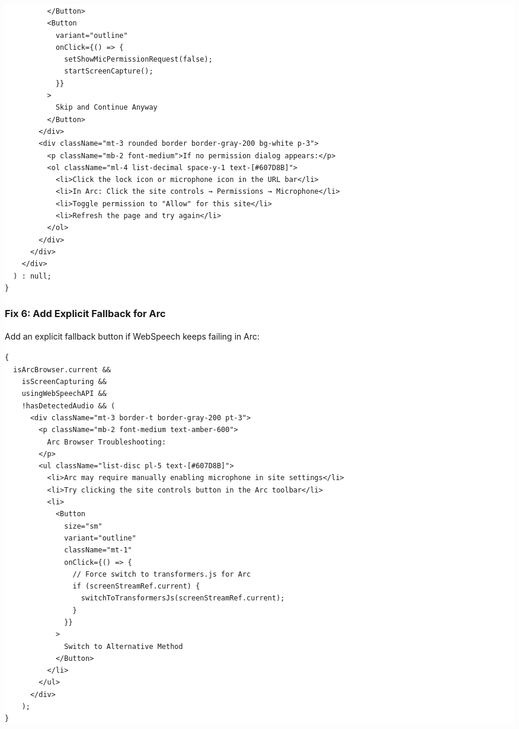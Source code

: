 ```tsx
          </Button>
          <Button
            variant="outline"
            onClick={() => {
              setShowMicPermissionRequest(false);
              startScreenCapture();
            }}
          >
            Skip and Continue Anyway
          </Button>
        </div>
        <div className="mt-3 rounded border border-gray-200 bg-white p-3">
          <p className="mb-2 font-medium">If no permission dialog appears:</p>
          <ol className="ml-4 list-decimal space-y-1 text-[#607D8B]">
            <li>Click the lock icon or microphone icon in the URL bar</li>
            <li>In Arc: Click the site controls → Permissions → Microphone</li>
            <li>Toggle permission to "Allow" for this site</li>
            <li>Refresh the page and try again</li>
          </ol>
        </div>
      </div>
    </div>
  ) : null;
}
```

### Fix 6: Add Explicit Fallback for Arc

Add an explicit fallback button if WebSpeech keeps failing in Arc:

```tsx
{
  isArcBrowser.current &&
    isScreenCapturing &&
    usingWebSpeechAPI &&
    !hasDetectedAudio && (
      <div className="mt-3 border-t border-gray-200 pt-3">
        <p className="mb-2 font-medium text-amber-600">
          Arc Browser Troubleshooting:
        </p>
        <ul className="list-disc pl-5 text-[#607D8B]">
          <li>Arc may require manually enabling microphone in site settings</li>
          <li>Try clicking the site controls button in the Arc toolbar</li>
          <li>
            <Button
              size="sm"
              variant="outline"
              className="mt-1"
              onClick={() => {
                // Force switch to transformers.js for Arc
                if (screenStreamRef.current) {
                  switchToTransformersJs(screenStreamRef.current);
                }
              }}
            >
              Switch to Alternative Method
            </Button>
          </li>
        </ul>
      </div>
    );
}
```
